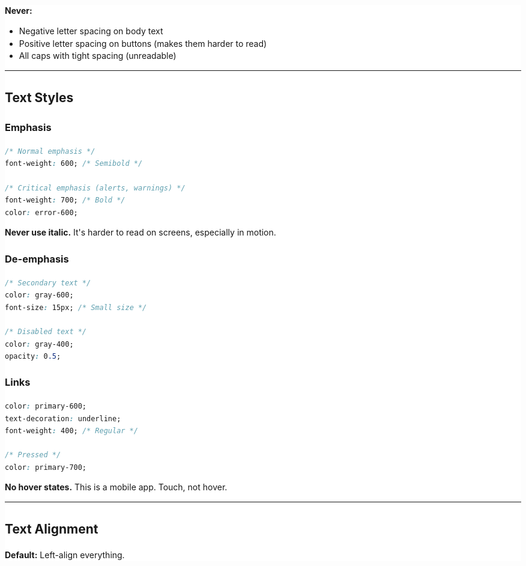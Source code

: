 **Never:**

- Negative letter spacing on body text
- Positive letter spacing on buttons (makes them harder to read)
- All caps with tight spacing (unreadable)

---

## Text Styles

### Emphasis

```css
/* Normal emphasis */
font-weight: 600; /* Semibold */

/* Critical emphasis (alerts, warnings) */
font-weight: 700; /* Bold */
color: error-600;
```

**Never use italic.** It's harder to read on screens, especially in motion.

### De-emphasis

```css
/* Secondary text */
color: gray-600;
font-size: 15px; /* Small size */

/* Disabled text */
color: gray-400;
opacity: 0.5;
```

### Links

```css
color: primary-600;
text-decoration: underline;
font-weight: 400; /* Regular */

/* Pressed */
color: primary-700;
```

**No hover states.** This is a mobile app. Touch, not hover.

---

## Text Alignment

**Default:** Left-align everything.
